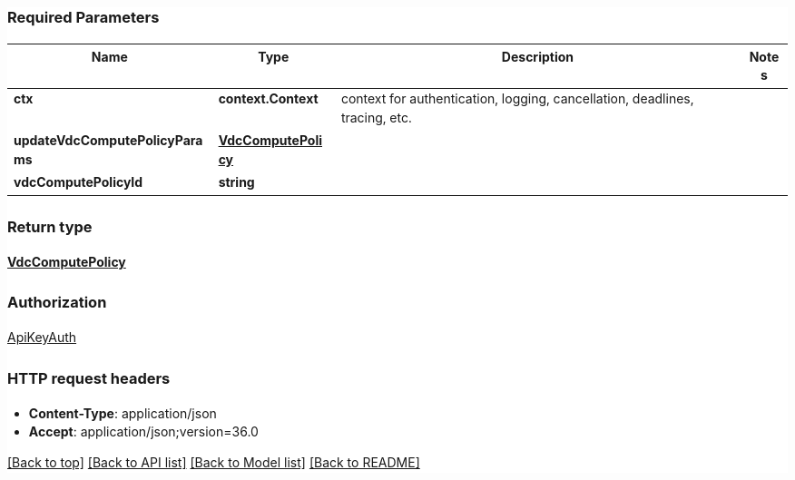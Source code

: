 ### Required Parameters

Name | Type | Description  | Notes
------------- | ------------- | ------------- | -------------
 **ctx** | **context.Context** | context for authentication, logging, cancellation, deadlines, tracing, etc.
  **updateVdcComputePolicyParams** | [**VdcComputePolicy**](VdcComputePolicy.md)|  | 
  **vdcComputePolicyId** | **string**|  | 

### Return type

[**VdcComputePolicy**](VdcComputePolicy.md)

### Authorization

[ApiKeyAuth](../README.md#ApiKeyAuth)

### HTTP request headers

 - **Content-Type**: application/json
 - **Accept**: application/json;version=36.0

[[Back to top]](#) [[Back to API list]](../README.md#documentation-for-api-endpoints) [[Back to Model list]](../README.md#documentation-for-models) [[Back to README]](../README.md)

